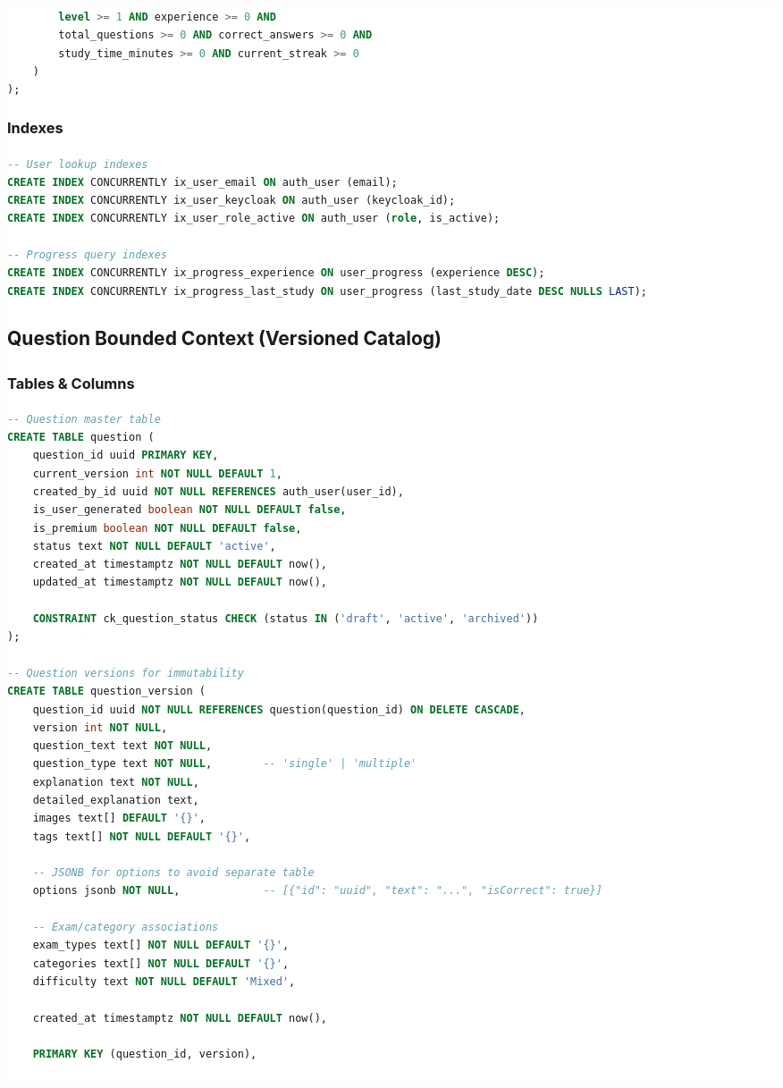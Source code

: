 ```sql
        level >= 1 AND experience >= 0 AND 
        total_questions >= 0 AND correct_answers >= 0 AND
        study_time_minutes >= 0 AND current_streak >= 0
    )
);
```

### Indexes

```sql
-- User lookup indexes
CREATE INDEX CONCURRENTLY ix_user_email ON auth_user (email);
CREATE INDEX CONCURRENTLY ix_user_keycloak ON auth_user (keycloak_id);
CREATE INDEX CONCURRENTLY ix_user_role_active ON auth_user (role, is_active);

-- Progress query indexes
CREATE INDEX CONCURRENTLY ix_progress_experience ON user_progress (experience DESC);
CREATE INDEX CONCURRENTLY ix_progress_last_study ON user_progress (last_study_date DESC NULLS LAST);
```

## Question Bounded Context (Versioned Catalog)

### Tables & Columns

```sql
-- Question master table
CREATE TABLE question (
    question_id uuid PRIMARY KEY,
    current_version int NOT NULL DEFAULT 1,
    created_by_id uuid NOT NULL REFERENCES auth_user(user_id),
    is_user_generated boolean NOT NULL DEFAULT false,
    is_premium boolean NOT NULL DEFAULT false,
    status text NOT NULL DEFAULT 'active',
    created_at timestamptz NOT NULL DEFAULT now(),
    updated_at timestamptz NOT NULL DEFAULT now(),
    
    CONSTRAINT ck_question_status CHECK (status IN ('draft', 'active', 'archived'))
);

-- Question versions for immutability
CREATE TABLE question_version (
    question_id uuid NOT NULL REFERENCES question(question_id) ON DELETE CASCADE,
    version int NOT NULL,
    question_text text NOT NULL,
    question_type text NOT NULL,        -- 'single' | 'multiple'
    explanation text NOT NULL,
    detailed_explanation text,
    images text[] DEFAULT '{}',
    tags text[] NOT NULL DEFAULT '{}',
    
    -- JSONB for options to avoid separate table
    options jsonb NOT NULL,             -- [{"id": "uuid", "text": "...", "isCorrect": true}]
    
    -- Exam/category associations
    exam_types text[] NOT NULL DEFAULT '{}',
    categories text[] NOT NULL DEFAULT '{}',
    difficulty text NOT NULL DEFAULT 'Mixed',
    
    created_at timestamptz NOT NULL DEFAULT now(),
    
    PRIMARY KEY (question_id, version),
    
```